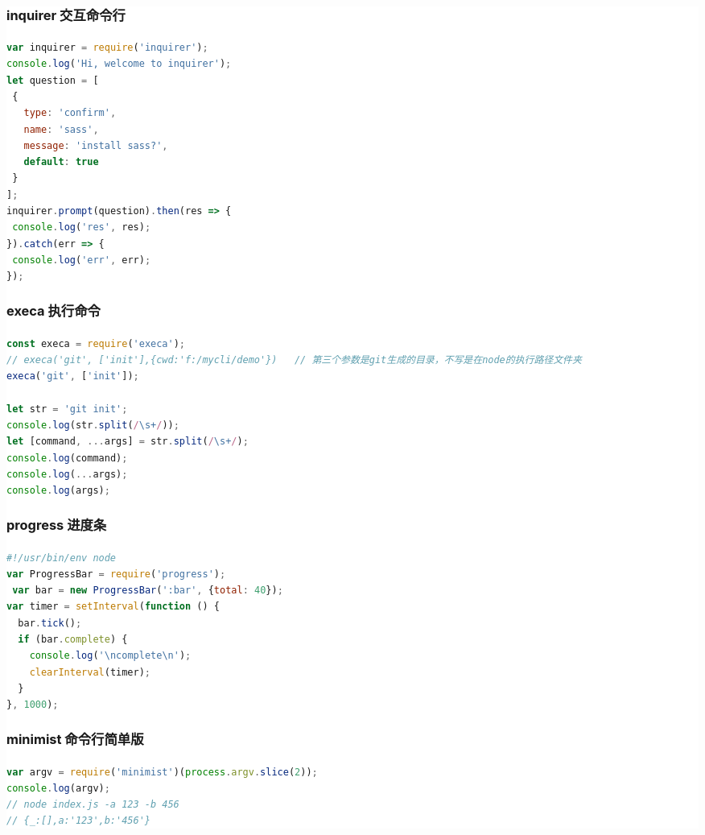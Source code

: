 ### inquirer 交互命令行

```js
var inquirer = require('inquirer');
console.log('Hi, welcome to inquirer');
let question = [
 {
   type: 'confirm',
   name: 'sass',
   message: 'install sass?',
   default: true
 }
];
inquirer.prompt(question).then(res => {
 console.log('res', res);
}).catch(err => {
 console.log('err', err);
});
```

### execa 执行命令

```js
const execa = require('execa');
// execa('git', ['init'],{cwd:'f:/mycli/demo'})   // 第三个参数是git生成的目录，不写是在node的执行路径文件夹
execa('git', ['init']);

let str = 'git init';
console.log(str.split(/\s+/));
let [command, ...args] = str.split(/\s+/);
console.log(command);
console.log(...args);
console.log(args);
```

### progress 进度条

```js
#!/usr/bin/env node
var ProgressBar = require('progress');
 var bar = new ProgressBar(':bar', {total: 40});
var timer = setInterval(function () {
  bar.tick();
  if (bar.complete) {
    console.log('\ncomplete\n');
    clearInterval(timer);
  }
}, 1000);
```

### minimist  命令行简单版

```js
var argv = require('minimist')(process.argv.slice(2));
console.log(argv);
// node index.js -a 123 -b 456
// {_:[],a:'123',b:'456'}
```
